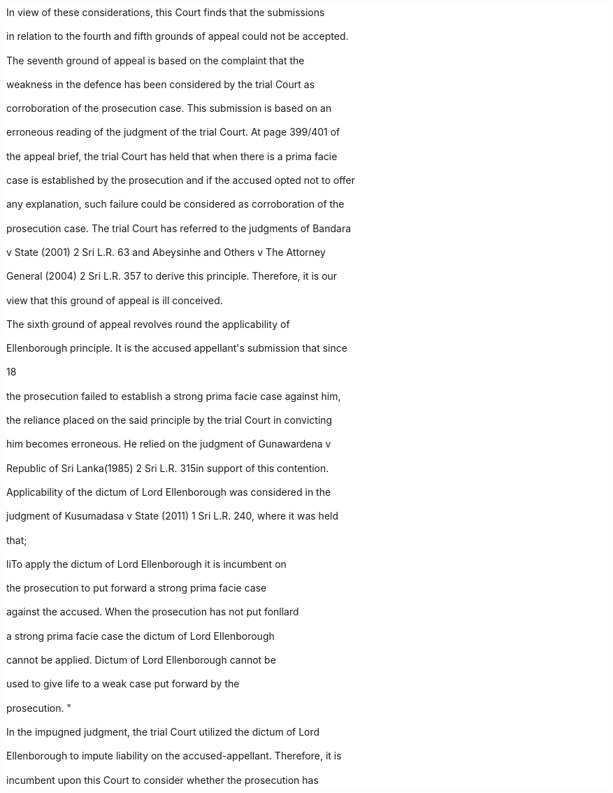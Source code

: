 In view of these considerations, this Court finds that the submissions

in relation to the fourth and fifth grounds of appeal could not be accepted.

The seventh ground of appeal is based on the complaint that the

weakness in the defence has been considered by the trial Court as

corroboration of the prosecution case. This submission is based on an

erroneous reading of the judgment of the trial Court. At page 399/401 of

the appeal brief, the trial Court has held that when there is a prima facie

case is established by the prosecution and if the accused opted not to offer

any explanation, such failure could be considered as corroboration of the

prosecution case. The trial Court has referred to the judgments of Bandara

v State (2001) 2 Sri L.R. 63 and Abeysinhe and Others v The Attorney

General (2004) 2 Sri L.R. 357 to derive this principle. Therefore, it is our

view that this ground of appeal is ill conceived.

The sixth ground of appeal revolves round the applicability of

Ellenborough principle. It is the accused appellant's submission that since

18

the prosecution failed to establish a strong prima facie case against him,

the reliance placed on the said principle by the trial Court in convicting

him becomes erroneous. He relied on the judgment of Gunawardena v

Republic of Sri Lanka(1985) 2 Sri L.R. 315in support of this contention.

Applicability of the dictum of Lord Ellenborough was considered in the

judgment of Kusumadasa v State (2011) 1 Sri L.R. 240, where it was held

that;

liTo apply the dictum of Lord Ellenborough it is incumbent on

the prosecution to put forward a strong prima facie case

against the accused. When the prosecution has not put fonllard

a strong prima facie case the dictum of Lord Ellenborough

cannot be applied. Dictum of Lord Ellenborough cannot be

used to give life to a weak case put forward by the

prosecution. "

In the impugned judgment, the trial Court utilized the dictum of Lord

Ellenborough to impute liability on the accused-appellant. Therefore, it is

incumbent upon this Court to consider whether the prosecution has
